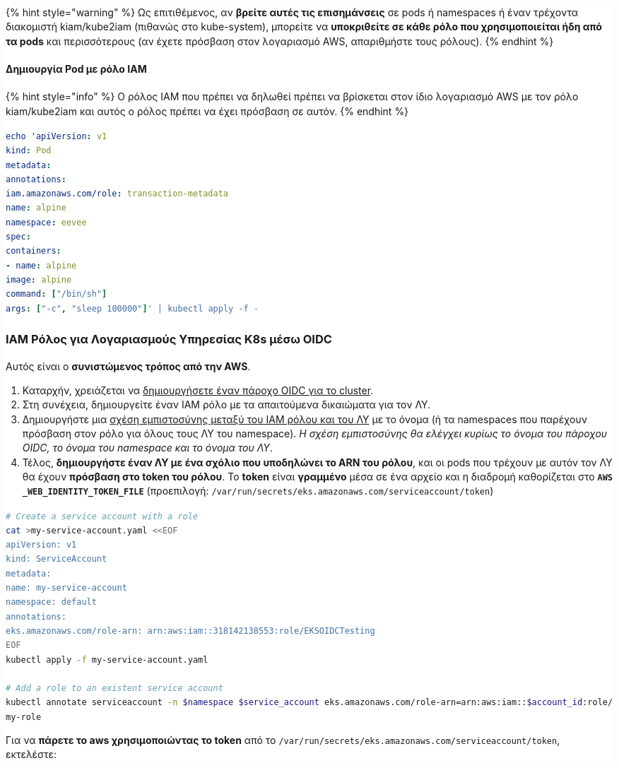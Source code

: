 {% hint style="warning" %}
Ως επιτιθέμενος, αν **βρείτε αυτές τις επισημάνσεις** σε pods ή namespaces ή έναν τρέχοντα διακομιστή kiam/kube2iam (πιθανώς στο kube-system), μπορείτε να **υποκριθείτε σε κάθε ρόλο που χρησιμοποιείται ήδη από τα pods** και περισσότερους (αν έχετε πρόσβαση στον λογαριασμό AWS, απαριθμήστε τους ρόλους).
{% endhint %}

#### Δημιουργία Pod με ρόλο IAM

{% hint style="info" %}
Ο ρόλος IAM που πρέπει να δηλωθεί πρέπει να βρίσκεται στον ίδιο λογαριασμό AWS με τον ρόλο kiam/kube2iam και αυτός ο ρόλος πρέπει να έχει πρόσβαση σε αυτόν.
{% endhint %}
```yaml
echo 'apiVersion: v1
kind: Pod
metadata:
annotations:
iam.amazonaws.com/role: transaction-metadata
name: alpine
namespace: eevee
spec:
containers:
- name: alpine
image: alpine
command: ["/bin/sh"]
args: ["-c", "sleep 100000"]' | kubectl apply -f -
```
### IAM Ρόλος για Λογαριασμούς Υπηρεσίας K8s μέσω OIDC <a href="#workflow-of-iam-role-for-service-accounts" id="workflow-of-iam-role-for-service-accounts"></a>

Αυτός είναι ο **συνιστώμενος τρόπος από την AWS**.

1. Καταρχήν, χρειάζεται να [δημιουργήσετε έναν πάροχο OIDC για το cluster](https://docs.aws.amazon.com/eks/latest/userguide/enable-iam-roles-for-service-accounts.html).
2. Στη συνέχεια, δημιουργείτε έναν IAM ρόλο με τα απαιτούμενα δικαιώματα για τον ΛΥ.
3. Δημιουργήστε μια [σχέση εμπιστοσύνης μεταξύ του IAM ρόλου και του ΛΥ](https://docs.aws.amazon.com/eks/latest/userguide/associate-service-account-role.html) με το όνομα (ή τα namespaces που παρέχουν πρόσβαση στον ρόλο για όλους τους ΛΥ του namespace). _Η σχέση εμπιστοσύνης θα ελέγχει κυρίως το όνομα του πάροχου OIDC, το όνομα του namespace και το όνομα του ΛΥ_.
4. Τέλος, **δημιουργήστε έναν ΛΥ με ένα σχόλιο που υποδηλώνει το ARN του ρόλου**, και οι pods που τρέχουν με αυτόν τον ΛΥ θα έχουν **πρόσβαση στο token του ρόλου**. Το **token** είναι **γραμμένο** μέσα σε ένα αρχείο και η διαδρομή καθορίζεται στο **`AWS_WEB_IDENTITY_TOKEN_FILE`** (προεπιλογή: `/var/run/secrets/eks.amazonaws.com/serviceaccount/token`)
```bash
# Create a service account with a role
cat >my-service-account.yaml <<EOF
apiVersion: v1
kind: ServiceAccount
metadata:
name: my-service-account
namespace: default
annotations:
eks.amazonaws.com/role-arn: arn:aws:iam::318142138553:role/EKSOIDCTesting
EOF
kubectl apply -f my-service-account.yaml

# Add a role to an existent service account
kubectl annotate serviceaccount -n $namespace $service_account eks.amazonaws.com/role-arn=arn:aws:iam::$account_id:role/my-role
```
Για να **πάρετε το aws χρησιμοποιώντας το token** από το `/var/run/secrets/eks.amazonaws.com/serviceaccount/token`, εκτελέστε:
